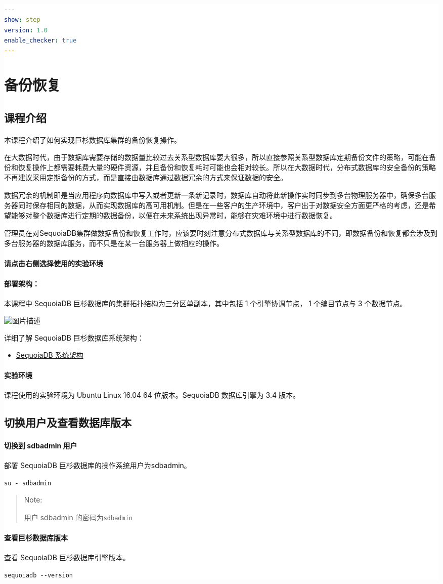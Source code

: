 ```yaml
---
show: step
version: 1.0
enable_checker: true
---
```


# 备份恢复

## 课程介绍

本课程介绍了如何实现巨杉数据库集群的备份恢复操作。

在大数据时代，由于数据库需要存储的数据量比较过去关系型数据库要大很多，所以直接参照关系型数据库定期备份文件的策略，可能在备份和恢复操作上都需要耗费大量的硬件资源，并且备份和恢复耗时可能也会相对较长。所以在大数据时代，分布式数据库的安全备份的策略不再建议采用定期备份的方式，而是直接由数据库通过数据冗余的方式来保证数据的安全。

数据冗余的机制即是当应用程序向数据库中写入或者更新一条新记录时，数据库自动将此新操作实时同步到多台物理服务器中，确保多台服务器同时保存相同的数据，从而实现数据库的高可用机制。但是在一些客户的生产环境中，客户出于对数据安全方面更严格的考虑，还是希望能够对整个数据库进行定期的数据备份，以便在未来系统出现异常时，能够在灾难环境中进行数据恢复。

管理员在对SequoiaDB集群做数据备份和恢复工作时，应该要时刻注意分布式数据库与关系型数据库的不同，即数据备份和恢复都会涉及到多台服务器的数据库服务，而不只是在某一台服务器上做相应的操作。

#### 请点击右侧选择使用的实验环境

#### 部署架构：
本课程中 SequoiaDB 巨杉数据库的集群拓扑结构为三分区单副本，其中包括 1 个引擎协调节点， 1 个编目节点与 3 个数据节点。

![图片描述](https://doc.shiyanlou.com/courses/1543/1207281/dd11cb78ba9732f36f58883df952282a)

详细了解 SequoiaDB 巨杉数据库系统架构：
* [SequoiaDB 系统架构](http://doc.sequoiadb.com/cn/sequoiadb-cat_id-1519649201-edition_id-0)

#### 实验环境
课程使用的实验环境为 Ubuntu Linux 16.04 64 位版本。SequoiaDB 数据库引擎为 3.4 版本。

## 切换用户及查看数据库版本

#### 切换到 sdbadmin 用户

部署 SequoiaDB 巨杉数据库的操作系统用户为sdbadmin。

```shell
su - sdbadmin
```
>Note:
>
>用户 sdbadmin 的密码为`sdbadmin`

#### 查看巨杉数据库版本

查看 SequoiaDB 巨杉数据库引擎版本。

```shell
sequoiadb --version
```
